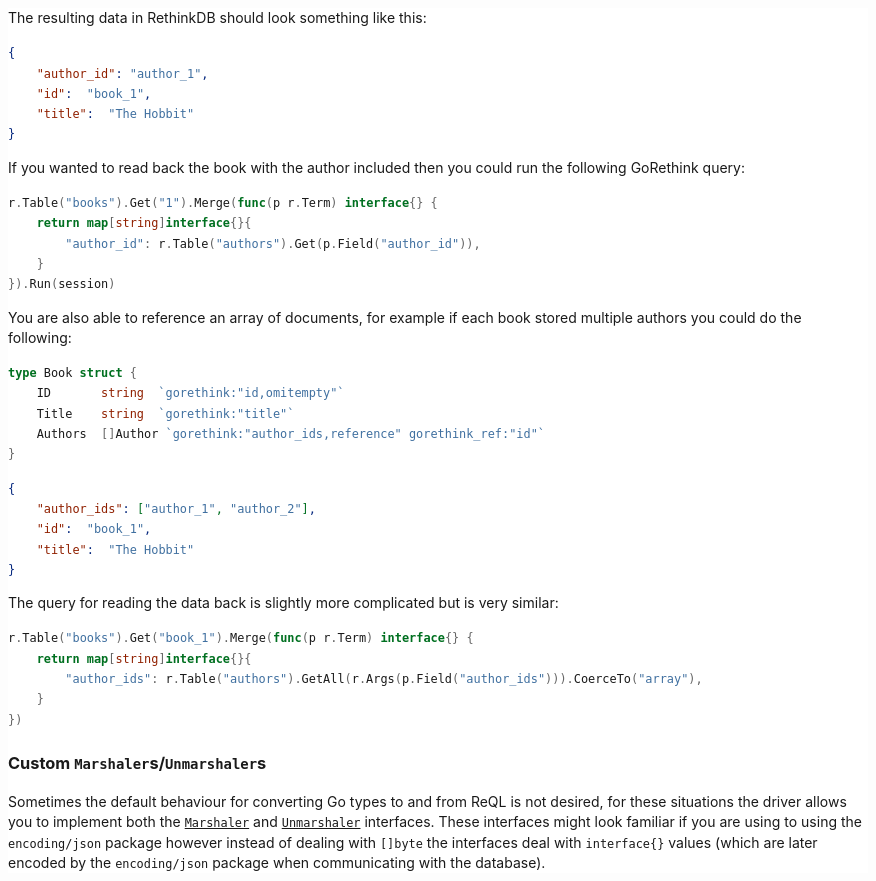 The resulting data in RethinkDB should look something like this:

```json
{
    "author_id": "author_1",
    "id":  "book_1",
    "title":  "The Hobbit"
}
```

If you wanted to read back the book with the author included then you could run the following GoRethink query:

```go
r.Table("books").Get("1").Merge(func(p r.Term) interface{} {
    return map[string]interface{}{
        "author_id": r.Table("authors").Get(p.Field("author_id")),
    }
}).Run(session)
```

You are also able to reference an array of documents, for example if each book stored multiple authors you could do the following:

```go
type Book struct {
    ID       string  `gorethink:"id,omitempty"`
    Title    string  `gorethink:"title"`
    Authors  []Author `gorethink:"author_ids,reference" gorethink_ref:"id"`
}
```

```json
{
    "author_ids": ["author_1", "author_2"],
    "id":  "book_1",
    "title":  "The Hobbit"
}
```

The query for reading the data back is slightly more complicated but is very similar:

```go
r.Table("books").Get("book_1").Merge(func(p r.Term) interface{} {
    return map[string]interface{}{
        "author_ids": r.Table("authors").GetAll(r.Args(p.Field("author_ids"))).CoerceTo("array"),
    }
})
```

### Custom `Marshaler`s/`Unmarshaler`s

Sometimes the default behaviour for converting Go types to and from ReQL is not desired, for these situations the driver allows you to implement both the [`Marshaler`](https://godoc.org/github.com/gorethink/gorethink/encoding#Marshaler) and [`Unmarshaler`](https://godoc.org/github.com/gorethink/gorethink/encoding#Unmarshaler) interfaces. These interfaces might look familiar if you are using to using the `encoding/json` package however instead of dealing with `[]byte` the interfaces deal with `interface{}` values (which are later encoded by the `encoding/json` package when communicating with the database).
